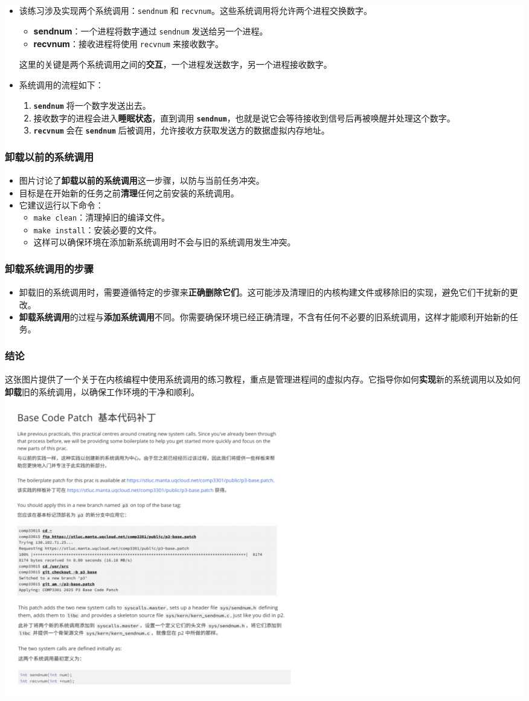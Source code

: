 - 该练习涉及实现两个系统调用：`sendnum` 和 `recvnum`。这些系统调用将允许两个进程交换数字。

  - **sendnum**：一个进程将数字通过 `sendnum` 发送给另一个进程。
  - **recvnum**：接收进程将使用 `recvnum` 来接收数字。

  这里的关键是两个系统调用之间的**交互**，一个进程发送数字，另一个进程接收数字。

- 系统调用的流程如下：

  1. **`sendnum`** 将一个数字发送出去。
  2. 接收数字的进程会进入**睡眠状态**，直到调用 **`sendnum`**，也就是说它会等待接收到信号后再被唤醒并处理这个数字。
  3. **`recvnum`** 会在 **`sendnum`** 后被调用，允许接收方获取发送方的数据虚拟内存地址。

### **卸载以前的系统调用**

- 图片讨论了**卸载以前的系统调用**这一步骤，以防与当前任务冲突。
- 目标是在开始新的任务之前**清理**任何之前安装的系统调用。
- 它建议运行以下命令：
  - `make clean`：清理掉旧的编译文件。
  - `make install`：安装必要的文件。
  - 这样可以确保环境在添加新系统调用时不会与旧的系统调用发生冲突。

### **卸载系统调用的步骤**

- 卸载旧的系统调用时，需要遵循特定的步骤来**正确删除它们**。这可能涉及清理旧的内核构建文件或移除旧的实现，避免它们干扰新的更改。
- **卸载系统调用**的过程与**添加系统调用**不同。你需要确保环境已经正确清理，不含有任何不必要的旧系统调用，这样才能顺利开始新的任务。

### 结论

这张图片提供了一个关于在内核编程中使用系统调用的练习教程，重点是管理进程间的虚拟内存。它指导你如何**实现**新的系统调用以及如何**卸载**旧的系统调用，以确保工作环境的干净和顺利。

![image-20250910102935770](./reademe.assets/image-20250910102935770.png)
